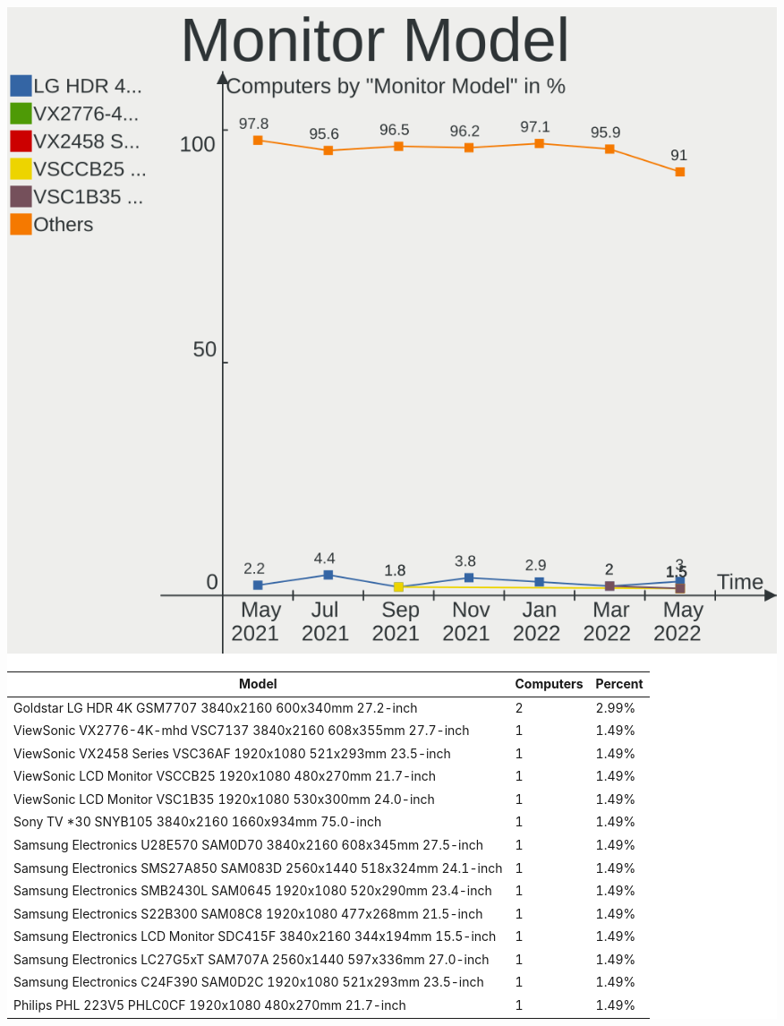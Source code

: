 ![Monitor Model](./All/images/line_chart/mon_model.svg)

| Model                                                                 | Computers | Percent |
|-----------------------------------------------------------------------|-----------|---------|
| Goldstar LG HDR 4K GSM7707 3840x2160 600x340mm 27.2-inch              | 2         | 2.99%   |
| ViewSonic VX2776-4K-mhd VSC7137 3840x2160 608x355mm 27.7-inch         | 1         | 1.49%   |
| ViewSonic VX2458 Series VSC36AF 1920x1080 521x293mm 23.5-inch         | 1         | 1.49%   |
| ViewSonic LCD Monitor VSCCB25 1920x1080 480x270mm 21.7-inch           | 1         | 1.49%   |
| ViewSonic LCD Monitor VSC1B35 1920x1080 530x300mm 24.0-inch           | 1         | 1.49%   |
| Sony TV *30 SNYB105 3840x2160 1660x934mm 75.0-inch                    | 1         | 1.49%   |
| Samsung Electronics U28E570 SAM0D70 3840x2160 608x345mm 27.5-inch     | 1         | 1.49%   |
| Samsung Electronics SMS27A850 SAM083D 2560x1440 518x324mm 24.1-inch   | 1         | 1.49%   |
| Samsung Electronics SMB2430L SAM0645 1920x1080 520x290mm 23.4-inch    | 1         | 1.49%   |
| Samsung Electronics S22B300 SAM08C8 1920x1080 477x268mm 21.5-inch     | 1         | 1.49%   |
| Samsung Electronics LCD Monitor SDC415F 3840x2160 344x194mm 15.5-inch | 1         | 1.49%   |
| Samsung Electronics LC27G5xT SAM707A 2560x1440 597x336mm 27.0-inch    | 1         | 1.49%   |
| Samsung Electronics C24F390 SAM0D2C 1920x1080 521x293mm 23.5-inch     | 1         | 1.49%   |
| Philips PHL 223V5 PHLC0CF 1920x1080 480x270mm 21.7-inch               | 1         | 1.49%   |